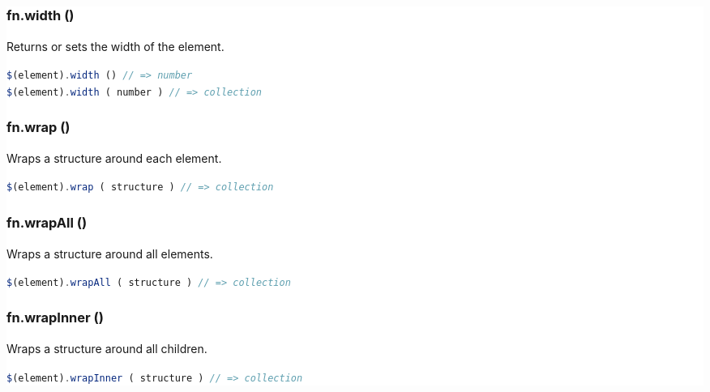 ### fn.width ()

Returns or sets the width of the element.

```js
$(element).width () // => number
$(element).width ( number ) // => collection
```

### fn.wrap ()

Wraps a structure around each element.

```js
$(element).wrap ( structure ) // => collection
```

### fn.wrapAll ()

Wraps a structure around all elements.

```js
$(element).wrapAll ( structure ) // => collection
```

### fn.wrapInner ()

Wraps a structure around all children.

```js
$(element).wrapInner ( structure ) // => collection
```
